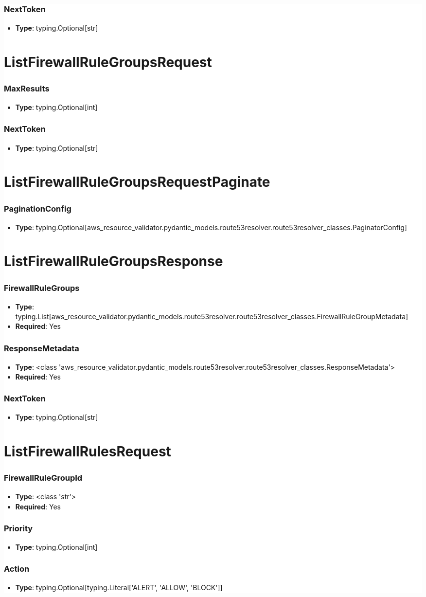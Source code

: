 ### NextToken
- **Type**: typing.Optional[str]


# ListFirewallRuleGroupsRequest

### MaxResults
- **Type**: typing.Optional[int]

### NextToken
- **Type**: typing.Optional[str]


# ListFirewallRuleGroupsRequestPaginate

### PaginationConfig
- **Type**: typing.Optional[aws_resource_validator.pydantic_models.route53resolver.route53resolver_classes.PaginatorConfig]


# ListFirewallRuleGroupsResponse

### FirewallRuleGroups
- **Type**: typing.List[aws_resource_validator.pydantic_models.route53resolver.route53resolver_classes.FirewallRuleGroupMetadata]
- **Required**: Yes

### ResponseMetadata
- **Type**: <class 'aws_resource_validator.pydantic_models.route53resolver.route53resolver_classes.ResponseMetadata'>
- **Required**: Yes

### NextToken
- **Type**: typing.Optional[str]


# ListFirewallRulesRequest

### FirewallRuleGroupId
- **Type**: <class 'str'>
- **Required**: Yes

### Priority
- **Type**: typing.Optional[int]

### Action
- **Type**: typing.Optional[typing.Literal['ALERT', 'ALLOW', 'BLOCK']]

